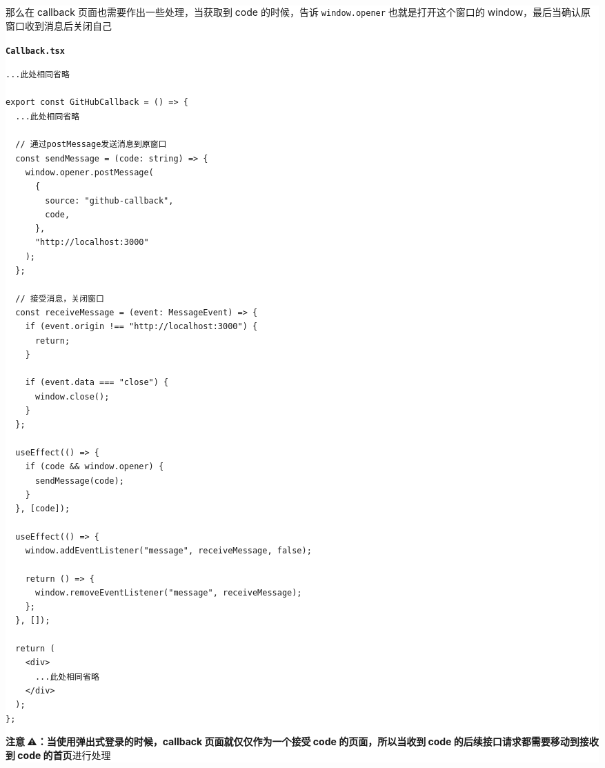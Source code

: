 那么在 callback 页面也需要作出一些处理，当获取到 code 的时候，告诉 `window.opener` 也就是打开这个窗口的 window，最后当确认原窗口收到消息后关闭自己

**`Callback.tsx`**

```tsx
...此处相同省略

export const GitHubCallback = () => {
  ...此处相同省略

  // 通过postMessage发送消息到原窗口
  const sendMessage = (code: string) => {
    window.opener.postMessage(
      {
        source: "github-callback",
        code,
      },
      "http://localhost:3000"
    );
  };

  // 接受消息，关闭窗口
  const receiveMessage = (event: MessageEvent) => {
    if (event.origin !== "http://localhost:3000") {
      return;
    }

    if (event.data === "close") {
      window.close();
    }
  };

  useEffect(() => {
    if (code && window.opener) {
      sendMessage(code);
    }
  }, [code]);

  useEffect(() => {
    window.addEventListener("message", receiveMessage, false);

    return () => {
      window.removeEventListener("message", receiveMessage);
    };
  }, []);

  return (
    <div>
      ...此处相同省略
    </div>
  );
};
```

**注意 ⚠️：**当使用弹出式登录的时候，callback 页面就仅仅作为一个接受 code 的页面，所以当收到 code 的后续接口请求都需要移动到接收到 code 的**首页**进行处理
